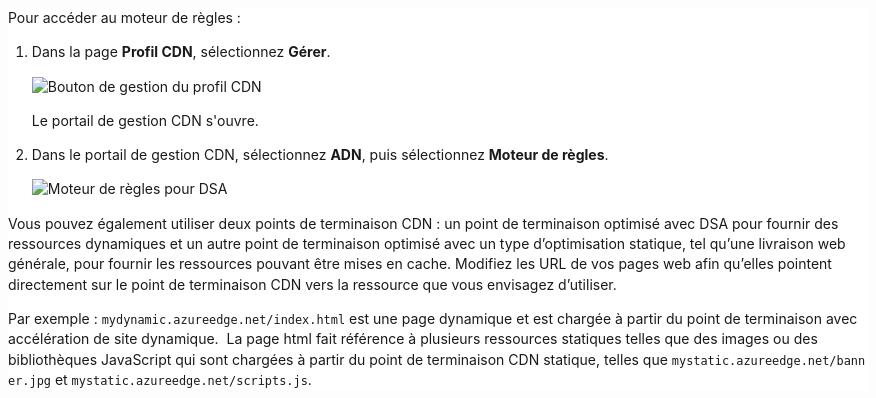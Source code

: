 Pour accéder au moteur de règles :
    
1. Dans la page **Profil CDN**, sélectionnez **Gérer**.  
    
    ![Bouton de gestion du profil CDN](./media/cdn-dynamic-site-acceleration/cdn-manage-btn.png)

    Le portail de gestion CDN s'ouvre.

2. Dans le portail de gestion CDN, sélectionnez **ADN**, puis sélectionnez **Moteur de règles**. 

    ![Moteur de règles pour DSA](./media/cdn-dynamic-site-acceleration/cdn-dsa-rules-engine.png)



Vous pouvez également utiliser deux points de terminaison CDN : un point de terminaison optimisé avec DSA pour fournir des ressources dynamiques et un autre point de terminaison optimisé avec un type d’optimisation statique, tel qu’une livraison web générale, pour fournir les ressources pouvant être mises en cache. Modifiez les URL de vos pages web afin qu’elles pointent directement sur le point de terminaison CDN vers la ressource que vous envisagez d’utiliser. 

Par exemple : `mydynamic.azureedge.net/index.html` est une page dynamique et est chargée à partir du point de terminaison avec accélération de site dynamique.  La page html fait référence à plusieurs ressources statiques telles que des images ou des bibliothèques JavaScript qui sont chargées à partir du point de terminaison CDN statique, telles que `mystatic.azureedge.net/banner.jpg` et `mystatic.azureedge.net/scripts.js`. 



